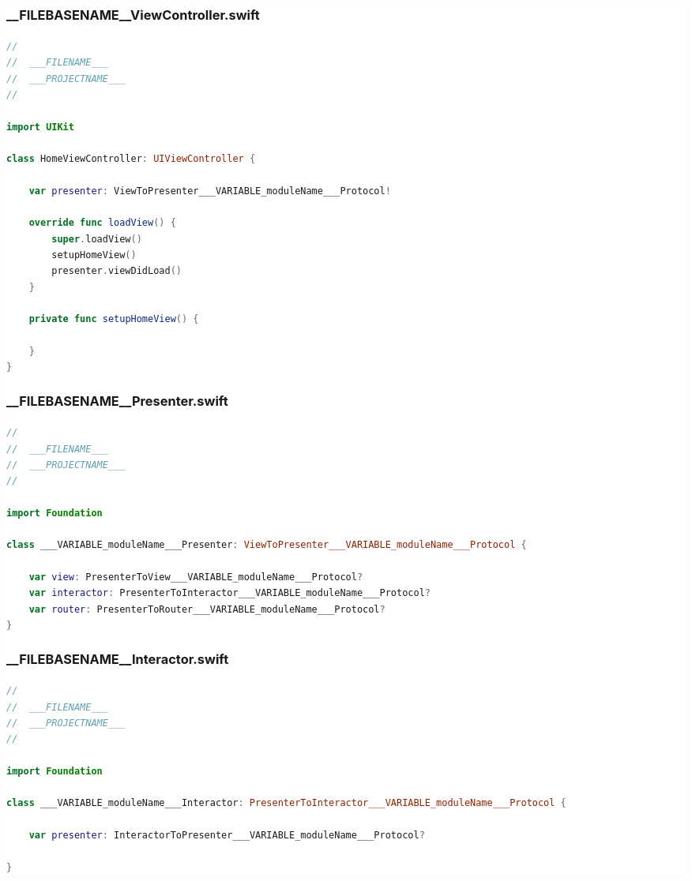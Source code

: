 ### __FILEBASENAME__ViewController.swift
```swift
//
//  ___FILENAME___
//  ___PROJECTNAME___
//

import UIKit

class HomeViewController: UIViewController {
    
    var presenter: ViewToPresenter___VARIABLE_moduleName___Protocol!
    
    override func loadView() {
        super.loadView()
        setupHomeView()
        presenter.viewDidLoad()
    }
    
    private func setupHomeView() {

    }
}
```

### __FILEBASENAME__Presenter.swift
```swift
//
//  ___FILENAME___
//  ___PROJECTNAME___
//

import Foundation

class ___VARIABLE_moduleName___Presenter: ViewToPresenter___VARIABLE_moduleName___Protocol {
    
    var view: PresenterToView___VARIABLE_moduleName___Protocol?
    var interactor: PresenterToInteractor___VARIABLE_moduleName___Protocol?
    var router: PresenterToRouter___VARIABLE_moduleName___Protocol?
}
```

### __FILEBASENAME__Interactor.swift
```swift
//
//  ___FILENAME___
//  ___PROJECTNAME___
//

import Foundation

class ___VARIABLE_moduleName___Interactor: PresenterToInteractor___VARIABLE_moduleName___Protocol {
    
    var presenter: InteractorToPresenter___VARIABLE_moduleName___Protocol?

}
```

